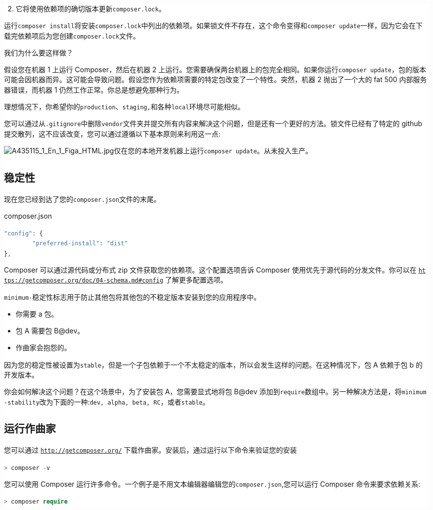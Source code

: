 2.  它将使用依赖项的确切版本更新`composer.lock`。

运行`composer install`将安装`composer.lock`中列出的依赖项。如果锁文件不存在，这个命令变得和`composer update`一样，因为它会在下载完依赖项后为您创建`composer.lock`文件。

我们为什么要这样做？

假设您在机器 1 上运行 Composer，然后在机器 2 上运行。您需要确保两台机器上的包完全相同。如果你运行`composer update`，包的版本可能会因机器而异。这可能会导致问题。假设您作为依赖项需要的特定包改变了一个特性。突然，机器 2 抛出了一个大的 fat 500 内部服务器错误，而机器 1 仍然工作正常。你总是想避免那种行为。

理想情况下，你希望你的`production`、`staging,`和各种`local`环境尽可能相似。

您可以通过从`.gitignore`中删除`vendor`文件夹并提交所有内容来解决这个问题，但是还有一个更好的方法。锁文件已经有了特定的 github 提交散列，这不应该改变，您可以通过遵循以下基本原则来利用这一点:

![A435115_1_En_1_Figa_HTML.jpg](A435115_1_En_1_Figa_HTML.jpg)仅在您的本地开发机器上运行`composer update`。从未投入生产。

## 稳定性

现在您已经到达了您的`composer.json`文件的末尾。

composer.json

```php
"config": {
        "preferred-install": "dist"
},

```

Composer 可以通过源代码或分布式 zip 文件获取您的依赖项。这个配置选项告诉 Composer 使用优先于源代码的分发文件。你可以在 [`https://getcomposer.org/doc/04-schema.md#config`](https://getcomposer.org/doc/04-schema.md#config) 了解更多配置选项。

`minimum-`稳定性标志用于防止其他包将其他包的不稳定版本安装到您的应用程序中。

*   你需要 a 包。

*   包 A 需要包 B@dev。

*   作曲家会抱怨的。

因为您的稳定性被设置为`stable`，但是一个子包依赖于一个不太稳定的版本，所以会发生这样的问题。在这种情况下，包 A 依赖于包 b 的开发版本。

你会如何解决这个问题？在这个场景中，为了安装包 A，您需要显式地将包 B@dev 添加到`require`数组中。另一种解决方法是，将`minimum-stability`改为下面的一种:`dev, alpha, beta, RC`，或者`stable`。

## 运行作曲家

您可以通过 [`http://getcomposer.org/`](http://getcomposer.org/) 下载作曲家。安装后，通过运行以下命令来验证您的安装

```php
> composer -v

```

您可以使用 Composer 运行许多命令。一个例子是不用文本编辑器编辑您的`composer.json`,您可以运行 Composer 命令来要求依赖关系:

```php
> composer require

```
